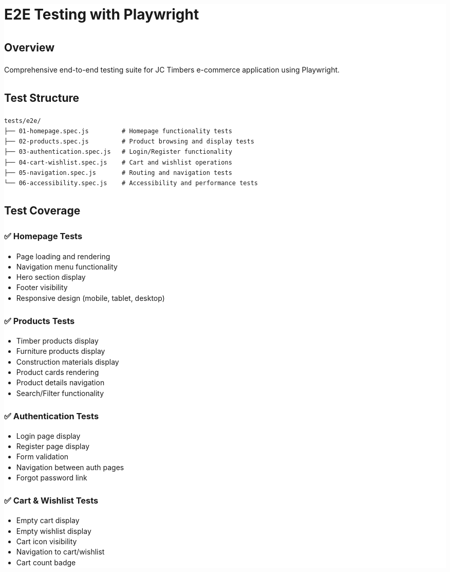 # E2E Testing with Playwright

## Overview
Comprehensive end-to-end testing suite for JC Timbers e-commerce application using Playwright.

## Test Structure

```
tests/e2e/
├── 01-homepage.spec.js         # Homepage functionality tests
├── 02-products.spec.js         # Product browsing and display tests
├── 03-authentication.spec.js   # Login/Register functionality
├── 04-cart-wishlist.spec.js    # Cart and wishlist operations
├── 05-navigation.spec.js       # Routing and navigation tests
└── 06-accessibility.spec.js    # Accessibility and performance tests
```

## Test Coverage

### ✅ Homepage Tests
- Page loading and rendering
- Navigation menu functionality
- Hero section display
- Footer visibility
- Responsive design (mobile, tablet, desktop)

### ✅ Products Tests
- Timber products display
- Furniture products display
- Construction materials display
- Product cards rendering
- Product details navigation
- Search/Filter functionality

### ✅ Authentication Tests
- Login page display
- Register page display
- Form validation
- Navigation between auth pages
- Forgot password link

### ✅ Cart & Wishlist Tests
- Empty cart display
- Empty wishlist display
- Cart icon visibility
- Navigation to cart/wishlist
- Cart count badge
